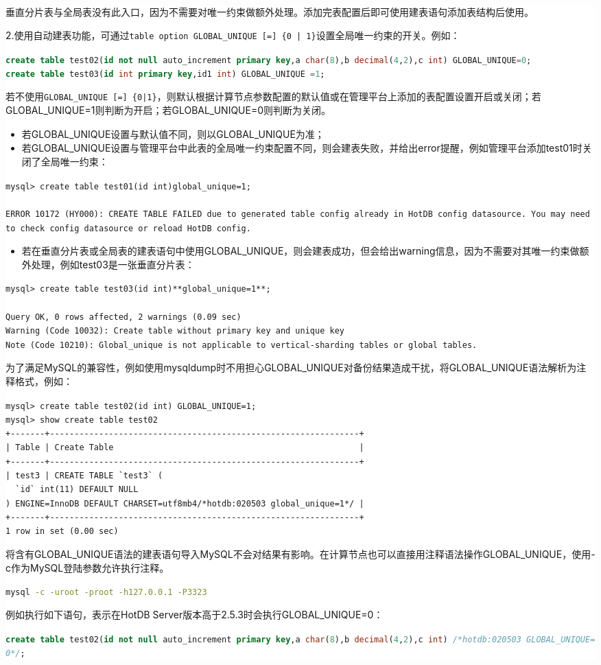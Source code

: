 垂直分片表与全局表没有此入口，因为不需要对唯一约束做额外处理。添加完表配置后即可使用建表语句添加表结构后使用。

2.使用自动建表功能，可通过`table option GLOBAL_UNIQUE [=] {0 | 1}`设置全局唯一约束的开关。例如：

```sql
create table test02(id not null auto_increment primary key,a char(8),b decimal(4,2),c int) GLOBAL_UNIQUE=0;
create table test03(id int primary key,id1 int) GLOBAL_UNIQUE =1;
```

若不使用`GLOBAL_UNIQUE [=] {0|1}`，则默认根据计算节点参数配置的默认值或在管理平台上添加的表配置设置开启或关闭；若GLOBAL_UNIQUE=1则判断为开启；若GLOBAL_UNIQUE=0则判断为关闭。

- 若GLOBAL_UNIQUE设置与默认值不同，则以GLOBAL_UNIQUE为准；
- 若GLOBAL_UNIQUE设置与管理平台中此表的全局唯一约束配置不同，则会建表失败，并给出error提醒，例如管理平台添加test01时关闭了全局唯一约束：

```
mysql> create table test01(id int)global_unique=1;

ERROR 10172 (HY000): CREATE TABLE FAILED due to generated table config already in HotDB config datasource. You may need to check config datasource or reload HotDB config.
```

- 若在垂直分片表或全局表的建表语句中使用GLOBAL_UNIQUE，则会建表成功，但会给出warning信息，因为不需要对其唯一约束做额外处理，例如test03是一张垂直分片表：

```
mysql> create table test03(id int)**global_unique=1**;

Query OK, 0 rows affected, 2 warnings (0.09 sec)
Warning (Code 10032): Create table without primary key and unique key
Note (Code 10210): Global_unique is not applicable to vertical-sharding tables or global tables.
```

为了满足MySQL的兼容性，例如使用mysqldump时不用担心GLOBAL_UNIQUE对备份结果造成干扰，将GLOBAL_UNIQUE语法解析为注释格式，例如：

```
mysql> create table test02(id int) GLOBAL_UNIQUE=1;
mysql> show create table test02
+-------+---------------------------------------------------------------+
| Table | Create Table                                                  |
+-------+---------------------------------------------------------------+
| test3 | CREATE TABLE `test3` (
  `id` int(11) DEFAULT NULL
) ENGINE=InnoDB DEFAULT CHARSET=utf8mb4/*hotdb:020503 global_unique=1*/ |
+-------+---------------------------------------------------------------+
1 row in set (0.00 sec)
```

将含有GLOBAL_UNIQUE语法的建表语句导入MySQL不会对结果有影响。在计算节点也可以直接用注释语法操作GLOBAL_UNIQUE，使用-c作为MySQL登陆参数允许执行注释。

```bash
mysql -c -uroot -proot -h127.0.0.1 -P3323
```

例如执行如下语句，表示在HotDB Server版本高于2.5.3时会执行GLOBAL_UNIQUE=0：

```sql
create table test02(id not null auto_increment primary key,a char(8),b decimal(4,2),c int) /*hotdb:020503 GLOBAL_UNIQUE=0*/;
```
